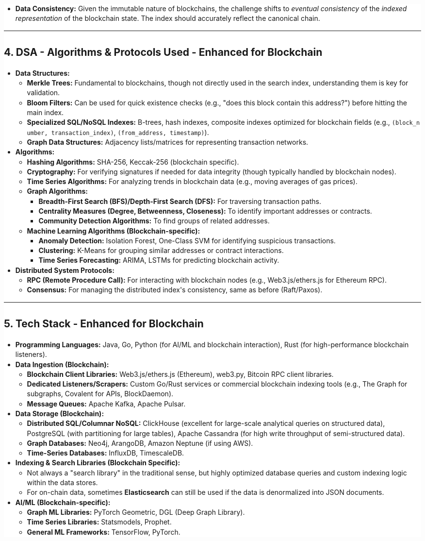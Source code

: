 * **Data Consistency:** Given the immutable nature of blockchains, the challenge shifts to *eventual consistency* of the *indexed representation* of the blockchain state. The index should accurately reflect the canonical chain.

---

## 4. DSA - Algorithms & Protocols Used - Enhanced for Blockchain

* **Data Structures:**
    * **Merkle Trees:** Fundamental to blockchains, though not directly used in the search index, understanding them is key for validation.
    * **Bloom Filters:** Can be used for quick existence checks (e.g., "does this block contain this address?") before hitting the main index.
    * **Specialized SQL/NoSQL Indexes:** B-trees, hash indexes, composite indexes optimized for blockchain fields (e.g., `(block_number, transaction_index)`, `(from_address, timestamp)`).
    * **Graph Data Structures:** Adjacency lists/matrices for representing transaction networks.
* **Algorithms:**
    * **Hashing Algorithms:** SHA-256, Keccak-256 (blockchain specific).
    * **Cryptography:** For verifying signatures if needed for data integrity (though typically handled by blockchain nodes).
    * **Time Series Algorithms:** For analyzing trends in blockchain data (e.g., moving averages of gas prices).
    * **Graph Algorithms:**
        * **Breadth-First Search (BFS)/Depth-First Search (DFS):** For traversing transaction paths.
        * **Centrality Measures (Degree, Betweenness, Closeness):** To identify important addresses or contracts.
        * **Community Detection Algorithms:** To find groups of related addresses.
    * **Machine Learning Algorithms (Blockchain-specific):**
        * **Anomaly Detection:** Isolation Forest, One-Class SVM for identifying suspicious transactions.
        * **Clustering:** K-Means for grouping similar addresses or contract interactions.
        * **Time Series Forecasting:** ARIMA, LSTMs for predicting blockchain activity.
* **Distributed System Protocols:**
    * **RPC (Remote Procedure Call):** For interacting with blockchain nodes (e.g., Web3.js/ethers.js for Ethereum RPC).
    * **Consensus:** For managing the distributed index's consistency, same as before (Raft/Paxos).

---

## 5. Tech Stack - Enhanced for Blockchain

* **Programming Languages:** Java, Go, Python (for AI/ML and blockchain interaction), Rust (for high-performance blockchain listeners).
* **Data Ingestion (Blockchain):**
    * **Blockchain Client Libraries:** Web3.js/ethers.js (Ethereum), web3.py, Bitcoin RPC client libraries.
    * **Dedicated Listeners/Scrapers:** Custom Go/Rust services or commercial blockchain indexing tools (e.g., The Graph for subgraphs, Covalent for APIs, BlockDaemon).
    * **Message Queues:** Apache Kafka, Apache Pulsar.
* **Data Storage (Blockchain):**
    * **Distributed SQL/Columnar NoSQL:** ClickHouse (excellent for large-scale analytical queries on structured data), PostgreSQL (with partitioning for large tables), Apache Cassandra (for high write throughput of semi-structured data).
    * **Graph Databases:** Neo4j, ArangoDB, Amazon Neptune (if using AWS).
    * **Time-Series Databases:** InfluxDB, TimescaleDB.
* **Indexing & Search Libraries (Blockchain Specific):**
    * Not always a "search library" in the traditional sense, but highly optimized database queries and custom indexing logic within the data stores.
    * For on-chain data, sometimes **Elasticsearch** can still be used if the data is denormalized into JSON documents.
* **AI/ML (Blockchain-specific):**
    * **Graph ML Libraries:** PyTorch Geometric, DGL (Deep Graph Library).
    * **Time Series Libraries:** Statsmodels, Prophet.
    * **General ML Frameworks:** TensorFlow, PyTorch.